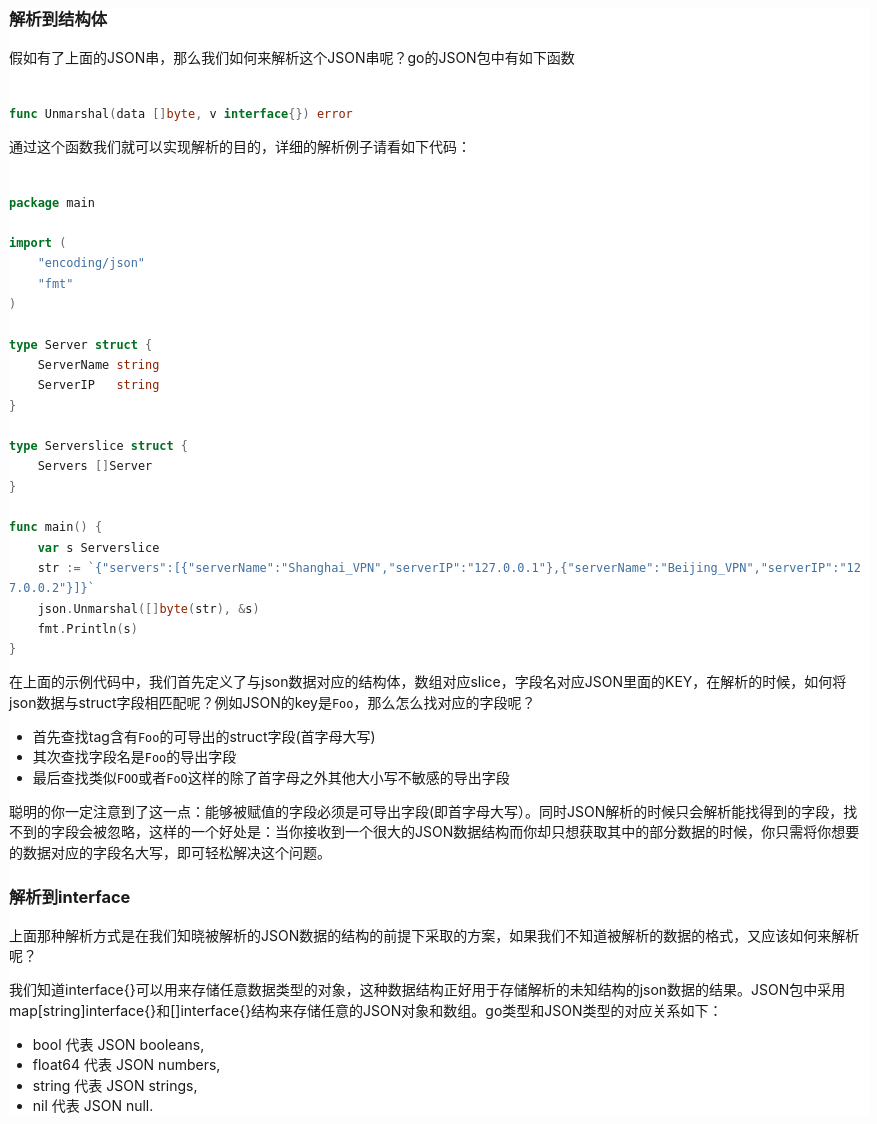 ### 解析到结构体
假如有了上面的JSON串，那么我们如何来解析这个JSON串呢？go的JSON包中有如下函数
```go

func Unmarshal(data []byte, v interface{}) error
```
通过这个函数我们就可以实现解析的目的，详细的解析例子请看如下代码：
```go

package main

import (
	"encoding/json"
	"fmt"
)

type Server struct {
	ServerName string
	ServerIP   string
}

type Serverslice struct {
	Servers []Server
}

func main() {
	var s Serverslice
	str := `{"servers":[{"serverName":"Shanghai_VPN","serverIP":"127.0.0.1"},{"serverName":"Beijing_VPN","serverIP":"127.0.0.2"}]}`
	json.Unmarshal([]byte(str), &s)
	fmt.Println(s)
}
```
在上面的示例代码中，我们首先定义了与json数据对应的结构体，数组对应slice，字段名对应JSON里面的KEY，在解析的时候，如何将json数据与struct字段相匹配呢？例如JSON的key是`Foo`，那么怎么找对应的字段呢？

- 首先查找tag含有`Foo`的可导出的struct字段(首字母大写)
- 其次查找字段名是`Foo`的导出字段
- 最后查找类似`FOO`或者`FoO`这样的除了首字母之外其他大小写不敏感的导出字段

聪明的你一定注意到了这一点：能够被赋值的字段必须是可导出字段(即首字母大写）。同时JSON解析的时候只会解析能找得到的字段，找不到的字段会被忽略，这样的一个好处是：当你接收到一个很大的JSON数据结构而你却只想获取其中的部分数据的时候，你只需将你想要的数据对应的字段名大写，即可轻松解决这个问题。

### 解析到interface
上面那种解析方式是在我们知晓被解析的JSON数据的结构的前提下采取的方案，如果我们不知道被解析的数据的格式，又应该如何来解析呢？

我们知道interface{}可以用来存储任意数据类型的对象，这种数据结构正好用于存储解析的未知结构的json数据的结果。JSON包中采用map[string]interface{}和[]interface{}结构来存储任意的JSON对象和数组。go类型和JSON类型的对应关系如下：

- bool 代表 JSON booleans,
- float64 代表 JSON numbers,
- string 代表 JSON strings,
- nil 代表 JSON null.
